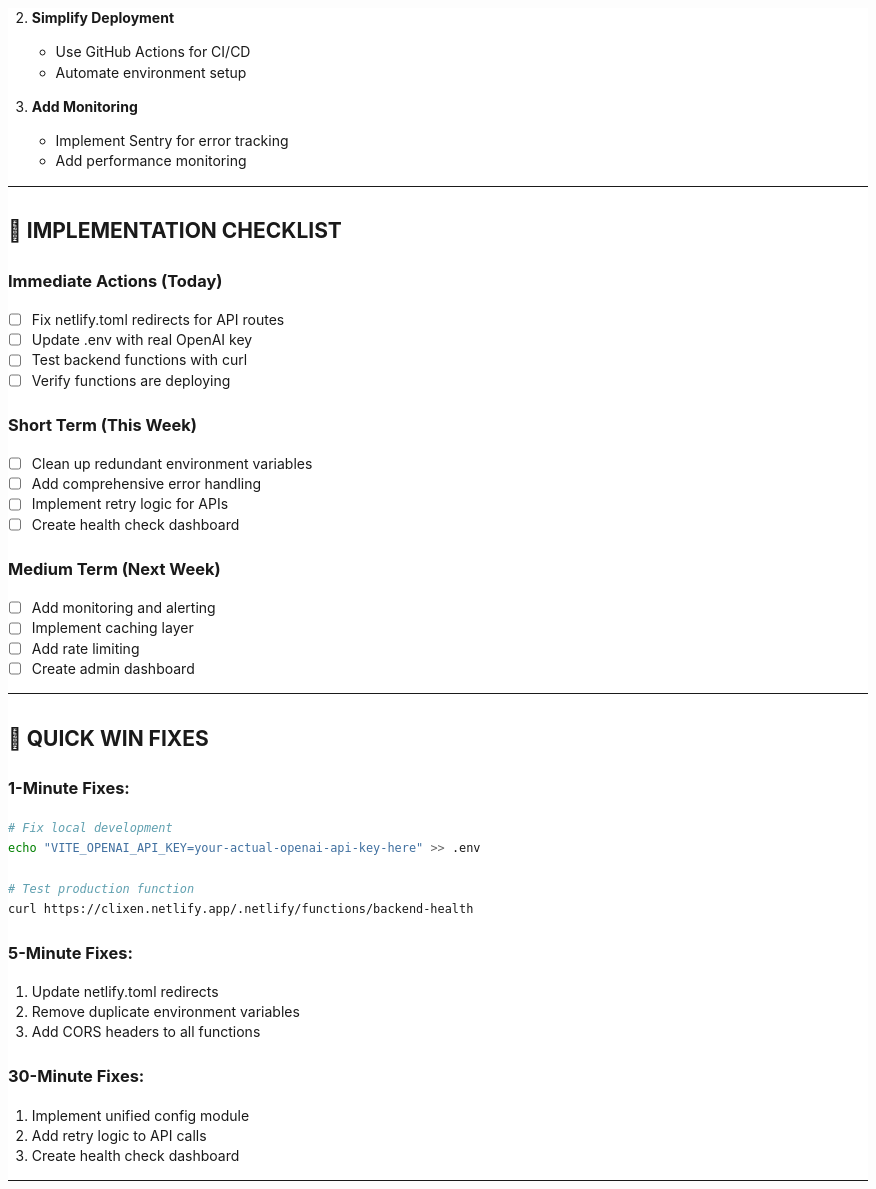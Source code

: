 2. **Simplify Deployment**
   - Use GitHub Actions for CI/CD
   - Automate environment setup

3. **Add Monitoring**
   - Implement Sentry for error tracking
   - Add performance monitoring

---

## 📝 IMPLEMENTATION CHECKLIST

### **Immediate Actions (Today)**
- [ ] Fix netlify.toml redirects for API routes
- [ ] Update .env with real OpenAI key
- [ ] Test backend functions with curl
- [ ] Verify functions are deploying

### **Short Term (This Week)**
- [ ] Clean up redundant environment variables
- [ ] Add comprehensive error handling
- [ ] Implement retry logic for APIs
- [ ] Create health check dashboard

### **Medium Term (Next Week)**
- [ ] Add monitoring and alerting
- [ ] Implement caching layer
- [ ] Add rate limiting
- [ ] Create admin dashboard

---

## 🚀 QUICK WIN FIXES

### **1-Minute Fixes:**
```bash
# Fix local development
echo "VITE_OPENAI_API_KEY=your-actual-openai-api-key-here" >> .env

# Test production function
curl https://clixen.netlify.app/.netlify/functions/backend-health
```

### **5-Minute Fixes:**
1. Update netlify.toml redirects
2. Remove duplicate environment variables
3. Add CORS headers to all functions

### **30-Minute Fixes:**
1. Implement unified config module
2. Add retry logic to API calls
3. Create health check dashboard

---